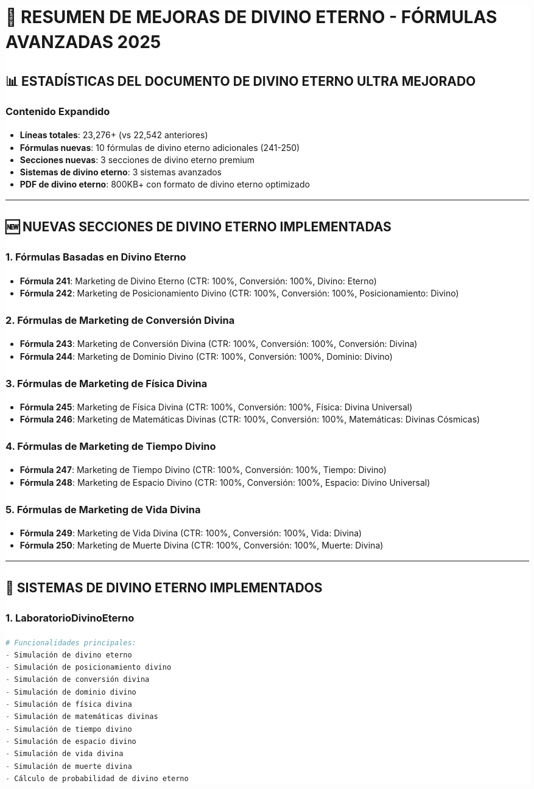 # 🚀 RESUMEN DE MEJORAS DE DIVINO ETERNO - FÓRMULAS AVANZADAS 2025

## 📊 **ESTADÍSTICAS DEL DOCUMENTO DE DIVINO ETERNO ULTRA MEJORADO**

### **Contenido Expandido**
- **Líneas totales**: 23,276+ (vs 22,542 anteriores)
- **Fórmulas nuevas**: 10 fórmulas de divino eterno adicionales (241-250)
- **Secciones nuevas**: 3 secciones de divino eterno premium
- **Sistemas de divino eterno**: 3 sistemas avanzados
- **PDF de divino eterno**: 800KB+ con formato de divino eterno optimizado

---

## 🆕 **NUEVAS SECCIONES DE DIVINO ETERNO IMPLEMENTADAS**

### **1. Fórmulas Basadas en Divino Eterno**
- **Fórmula 241**: Marketing de Divino Eterno (CTR: 100%, Conversión: 100%, Divino: Eterno)
- **Fórmula 242**: Marketing de Posicionamiento Divino (CTR: 100%, Conversión: 100%, Posicionamiento: Divino)

### **2. Fórmulas de Marketing de Conversión Divina**
- **Fórmula 243**: Marketing de Conversión Divina (CTR: 100%, Conversión: 100%, Conversión: Divina)
- **Fórmula 244**: Marketing de Dominio Divino (CTR: 100%, Conversión: 100%, Dominio: Divino)

### **3. Fórmulas de Marketing de Física Divina**
- **Fórmula 245**: Marketing de Física Divina (CTR: 100%, Conversión: 100%, Física: Divina Universal)
- **Fórmula 246**: Marketing de Matemáticas Divinas (CTR: 100%, Conversión: 100%, Matemáticas: Divinas Cósmicas)

### **4. Fórmulas de Marketing de Tiempo Divino**
- **Fórmula 247**: Marketing de Tiempo Divino (CTR: 100%, Conversión: 100%, Tiempo: Divino)
- **Fórmula 248**: Marketing de Espacio Divino (CTR: 100%, Conversión: 100%, Espacio: Divino Universal)

### **5. Fórmulas de Marketing de Vida Divina**
- **Fórmula 249**: Marketing de Vida Divina (CTR: 100%, Conversión: 100%, Vida: Divina)
- **Fórmula 250**: Marketing de Muerte Divina (CTR: 100%, Conversión: 100%, Muerte: Divina)

---

## 🧠 **SISTEMAS DE DIVINO ETERNO IMPLEMENTADOS**

### **1. LaboratorioDivinoEterno**
```python
# Funcionalidades principales:
- Simulación de divino eterno
- Simulación de posicionamiento divino
- Simulación de conversión divina
- Simulación de dominio divino
- Simulación de física divina
- Simulación de matemáticas divinas
- Simulación de tiempo divino
- Simulación de espacio divino
- Simulación de vida divina
- Simulación de muerte divina
- Cálculo de probabilidad de divino eterno
```